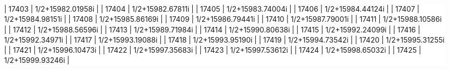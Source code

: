 |  17403 | 1/2+15982.01958i |
|  17404 | 1/2+15982.67811i |
|  17405 | 1/2+15983.74004i |
|  17406 | 1/2+15984.44124i |
|  17407 | 1/2+15984.98151i |
|  17408 | 1/2+15985.86169i |
|  17409 | 1/2+15986.79441i |
|  17410 | 1/2+15987.79001i |
|  17411 | 1/2+15988.10586i |
|  17412 | 1/2+15988.56596i |
|  17413 | 1/2+15989.71984i |
|  17414 | 1/2+15990.80638i |
|  17415 | 1/2+15992.24099i |
|  17416 | 1/2+15992.34971i |
|  17417 | 1/2+15993.19088i |
|  17418 | 1/2+15993.95190i |
|  17419 | 1/2+15994.73542i |
|  17420 | 1/2+15995.31255i |
|  17421 | 1/2+15996.10473i |
|  17422 | 1/2+15997.35683i |
|  17423 | 1/2+15997.53612i |
|  17424 | 1/2+15998.65032i |
|  17425 | 1/2+15999.93246i |
